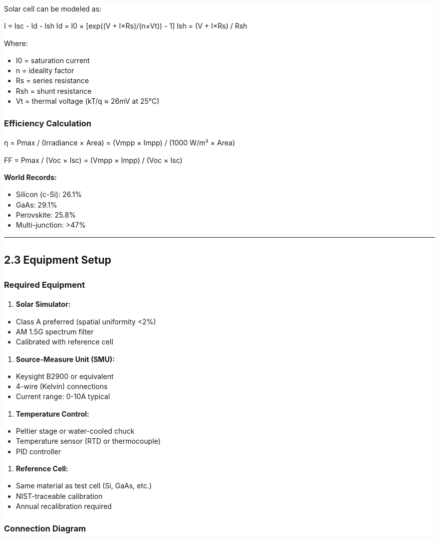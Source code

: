 Solar cell can be modeled as:

I = Isc - Id - Ish
Id = I0 × [exp((V + I×Rs)/(n×Vt)) - 1]
Ish = (V + I×Rs) / Rsh

Where:
- I0 = saturation current
- n = ideality factor
- Rs = series resistance
- Rsh = shunt resistance
- Vt = thermal voltage (kT/q ≈ 26mV at 25°C)

### Efficiency Calculation

η = Pmax / (Irradiance × Area)
  = (Vmpp × Impp) / (1000 W/m² × Area)

FF = Pmax / (Voc × Isc)
   = (Vmpp × Impp) / (Voc × Isc)

**World Records:**

- Silicon (c-Si): 26.1%
- GaAs: 29.1%
- Perovskite: 25.8%
- Multi-junction: >47%

-----

## 2.3 Equipment Setup

### Required Equipment

1. **Solar Simulator:**
- Class A preferred (spatial uniformity <2%)
- AM 1.5G spectrum filter
- Calibrated with reference cell
1. **Source-Measure Unit (SMU):**
- Keysight B2900 or equivalent
- 4-wire (Kelvin) connections
- Current range: 0-10A typical
1. **Temperature Control:**
- Peltier stage or water-cooled chuck
- Temperature sensor (RTD or thermocouple)
- PID controller
1. **Reference Cell:**
- Same material as test cell (Si, GaAs, etc.)
- NIST-traceable calibration
- Annual recalibration required

### Connection Diagram
